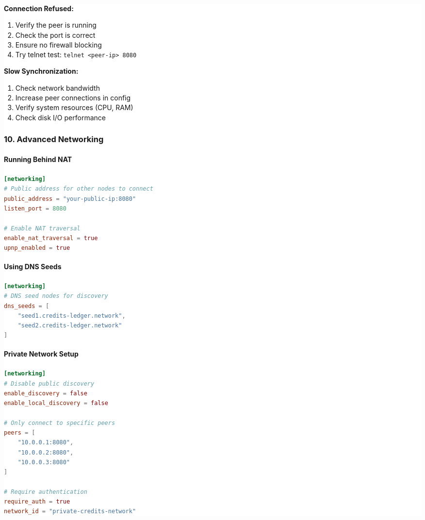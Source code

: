 **Connection Refused:**
1. Verify the peer is running
2. Check the port is correct
3. Ensure no firewall blocking
4. Try telnet test: `telnet <peer-ip> 8080`

**Slow Synchronization:**
1. Check network bandwidth
2. Increase peer connections in config
3. Verify system resources (CPU, RAM)
4. Check disk I/O performance

### 10. Advanced Networking

#### Running Behind NAT
```toml
[networking]
# Public address for other nodes to connect
public_address = "your-public-ip:8080"
listen_port = 8080

# Enable NAT traversal
enable_nat_traversal = true
upnp_enabled = true
```

#### Using DNS Seeds
```toml
[networking]
# DNS seed nodes for discovery
dns_seeds = [
    "seed1.credits-ledger.network",
    "seed2.credits-ledger.network"
]
```

#### Private Network Setup
```toml
[networking]
# Disable public discovery
enable_discovery = false
enable_local_discovery = false

# Only connect to specific peers
peers = [
    "10.0.0.1:8080",
    "10.0.0.2:8080",
    "10.0.0.3:8080"
]

# Require authentication
require_auth = true
network_id = "private-credits-network"
```
